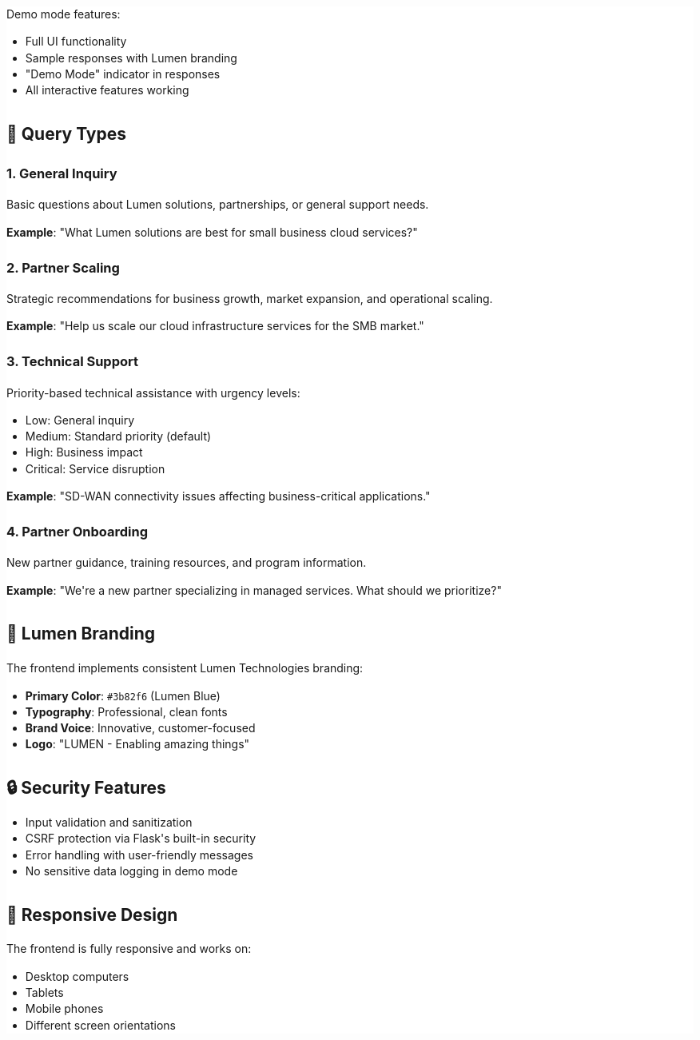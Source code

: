 Demo mode features:
- Full UI functionality
- Sample responses with Lumen branding
- "Demo Mode" indicator in responses
- All interactive features working

## 🎯 Query Types

### 1. General Inquiry
Basic questions about Lumen solutions, partnerships, or general support needs.

**Example**: "What Lumen solutions are best for small business cloud services?"

### 2. Partner Scaling
Strategic recommendations for business growth, market expansion, and operational scaling.

**Example**: "Help us scale our cloud infrastructure services for the SMB market."

### 3. Technical Support
Priority-based technical assistance with urgency levels:
- Low: General inquiry
- Medium: Standard priority (default)
- High: Business impact
- Critical: Service disruption

**Example**: "SD-WAN connectivity issues affecting business-critical applications."

### 4. Partner Onboarding
New partner guidance, training resources, and program information.

**Example**: "We're a new partner specializing in managed services. What should we prioritize?"

## 🎨 Lumen Branding

The frontend implements consistent Lumen Technologies branding:

- **Primary Color**: `#3b82f6` (Lumen Blue)
- **Typography**: Professional, clean fonts
- **Brand Voice**: Innovative, customer-focused
- **Logo**: "LUMEN - Enabling amazing things"

## 🔒 Security Features

- Input validation and sanitization
- CSRF protection via Flask's built-in security
- Error handling with user-friendly messages
- No sensitive data logging in demo mode

## 📱 Responsive Design

The frontend is fully responsive and works on:
- Desktop computers
- Tablets
- Mobile phones
- Different screen orientations
